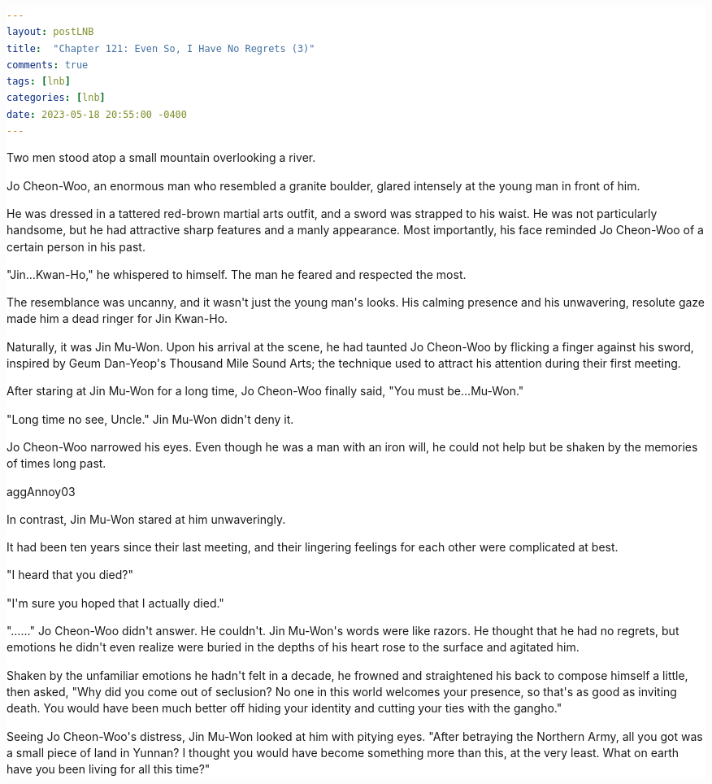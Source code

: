 ```yaml
---
layout: postLNB
title:  "Chapter 121: Even So, I Have No Regrets (3)"
comments: true
tags: [lnb]
categories: [lnb]
date: 2023-05-18 20:55:00 -0400
---
```


Two men stood atop a small mountain overlooking a river.

Jo Cheon-Woo, an enormous man who resembled a granite boulder, glared intensely at the young man in front of him.

He was dressed in a tattered red-brown martial arts outfit, and a sword was strapped to his waist. He was not particularly handsome, but he had attractive sharp features and a manly appearance. Most importantly, his face reminded Jo Cheon-Woo of a certain person in his past.

"Jin…Kwan-Ho," he whispered to himself. The man he feared and respected the most. 

The resemblance was uncanny, and it wasn't just the young man's looks. His calming presence and his unwavering, resolute gaze made him a dead ringer for Jin Kwan-Ho.

Naturally, it was Jin Mu-Won. Upon his arrival at the scene, he had taunted Jo Cheon-Woo by flicking a finger against his sword, inspired by Geum Dan-Yeop's Thousand Mile Sound Arts; the technique used to attract his attention during their first meeting.

After staring at Jin Mu-Won for a long time, Jo Cheon-Woo finally said, "You must be…Mu-Won."

"Long time no see, Uncle." Jin Mu-Won didn't deny it.

Jo Cheon-Woo narrowed his eyes. Even though he was a man with an iron will, he could not help but be shaken by the memories of times long past.

aggAnnoy03

In contrast, Jin Mu-Won stared at him unwaveringly.

It had been ten years since their last meeting, and their lingering feelings for each other were complicated at best.

"I heard that you died?"

"I'm sure you hoped that I actually died."

"……" Jo Cheon-Woo didn't answer. He couldn't. Jin Mu-Won's words were like razors. He thought that he had no regrets, but emotions he didn't even realize were buried in the depths of his heart rose to the surface and agitated him.

Shaken by the unfamiliar emotions he hadn't felt in a decade, he frowned and straightened his back to compose himself a little, then asked, "Why did you come out of seclusion? No one in this world welcomes your presence, so that's as good as inviting death. You would have been much better off hiding your identity and cutting your ties with the gangho."

Seeing Jo Cheon-Woo's distress, Jin Mu-Won looked at him with pitying eyes. "After betraying the Northern Army, all you got was a small piece of land in Yunnan? I thought you would have become something more than this, at the very least. What on earth have you been living for all this time?"


[^1]: "Lor…" : Jo Cheon-Woo nearly said "Lord Jin". Old habits die hard rofl.